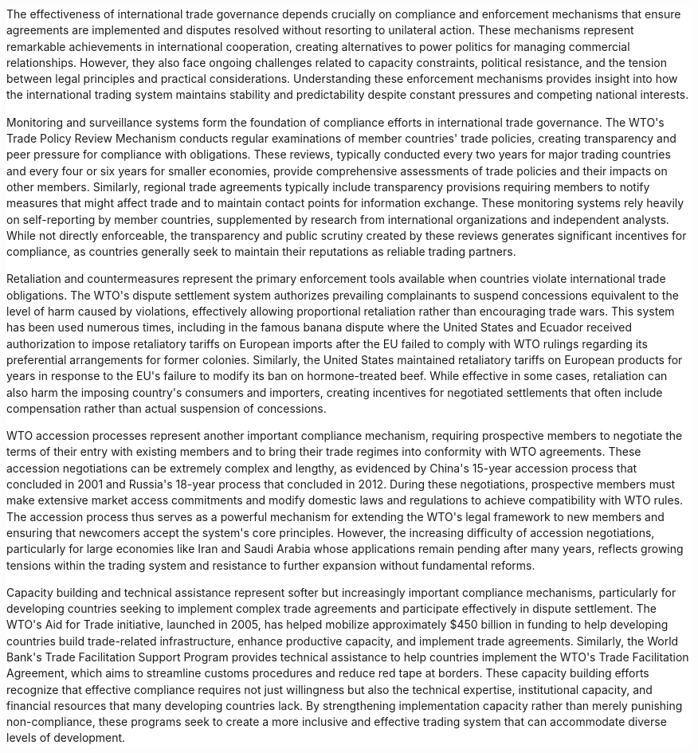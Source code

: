 The effectiveness of international trade governance depends crucially on compliance and enforcement mechanisms that ensure agreements are implemented and disputes resolved without resorting to unilateral action. These mechanisms represent remarkable achievements in international cooperation, creating alternatives to power politics for managing commercial relationships. However, they also face ongoing challenges related to capacity constraints, political resistance, and the tension between legal principles and practical considerations. Understanding these enforcement mechanisms provides insight into how the international trading system maintains stability and predictability despite constant pressures and competing national interests.

Monitoring and surveillance systems form the foundation of compliance efforts in international trade governance. The WTO's Trade Policy Review Mechanism conducts regular examinations of member countries' trade policies, creating transparency and peer pressure for compliance with obligations. These reviews, typically conducted every two years for major trading countries and every four or six years for smaller economies, provide comprehensive assessments of trade policies and their impacts on other members. Similarly, regional trade agreements typically include transparency provisions requiring members to notify measures that might affect trade and to maintain contact points for information exchange. These monitoring systems rely heavily on self-reporting by member countries, supplemented by research from international organizations and independent analysts. While not directly enforceable, the transparency and public scrutiny created by these reviews generates significant incentives for compliance, as countries generally seek to maintain their reputations as reliable trading partners.

Retaliation and countermeasures represent the primary enforcement tools available when countries violate international trade obligations. The WTO's dispute settlement system authorizes prevailing complainants to suspend concessions equivalent to the level of harm caused by violations, effectively allowing proportional retaliation rather than encouraging trade wars. This system has been used numerous times, including in the famous banana dispute where the United States and Ecuador received authorization to impose retaliatory tariffs on European imports after the EU failed to comply with WTO rulings regarding its preferential arrangements for former colonies. Similarly, the United States maintained retaliatory tariffs on European products for years in response to the EU's failure to modify its ban on hormone-treated beef. While effective in some cases, retaliation can also harm the imposing country's consumers and importers, creating incentives for negotiated settlements that often include compensation rather than actual suspension of concessions.

WTO accession processes represent another important compliance mechanism, requiring prospective members to negotiate the terms of their entry with existing members and to bring their trade regimes into conformity with WTO agreements. These accession negotiations can be extremely complex and lengthy, as evidenced by China's 15-year accession process that concluded in 2001 and Russia's 18-year process that concluded in 2012. During these negotiations, prospective members must make extensive market access commitments and modify domestic laws and regulations to achieve compatibility with WTO rules. The accession process thus serves as a powerful mechanism for extending the WTO's legal framework to new members and ensuring that newcomers accept the system's core principles. However, the increasing difficulty of accession negotiations, particularly for large economies like Iran and Saudi Arabia whose applications remain pending after many years, reflects growing tensions within the trading system and resistance to further expansion without fundamental reforms.

Capacity building and technical assistance represent softer but increasingly important compliance mechanisms, particularly for developing countries seeking to implement complex trade agreements and participate effectively in dispute settlement. The WTO's Aid for Trade initiative, launched in 2005, has helped mobilize approximately $450 billion in funding to help developing countries build trade-related infrastructure, enhance productive capacity, and implement trade agreements. Similarly, the World Bank's Trade Facilitation Support Program provides technical assistance to help countries implement the WTO's Trade Facilitation Agreement, which aims to streamline customs procedures and reduce red tape at borders. These capacity building efforts recognize that effective compliance requires not just willingness but also the technical expertise, institutional capacity, and financial resources that many developing countries lack. By strengthening implementation capacity rather than merely punishing non-compliance, these programs seek to create a more inclusive and effective trading system that can accommodate diverse levels of development.
